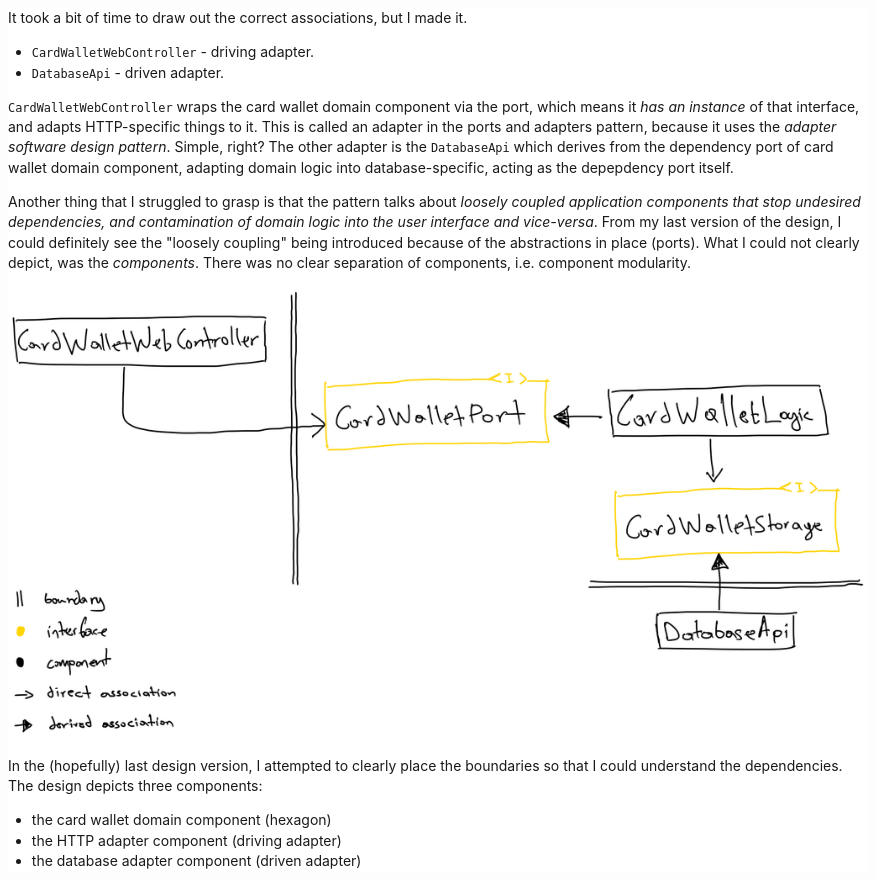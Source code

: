 It took a bit of time to draw out the correct associations, but I made it.
- `CardWalletWebController` - driving adapter.
- `DatabaseApi` - driven adapter.

`CardWalletWebController` wraps the card wallet domain component 
via the port, which means it _has an instance_ of that interface, 
and adapts HTTP-specific things to it. This is called an adapter
in the ports and adapters pattern, because it uses the 
_adapter software design pattern_. Simple, right?
The other adapter is the `DatabaseApi` which derives from the 
dependency port of card wallet domain component, adapting domain
logic into database-specific, acting as the depepdency port itself.

Another thing that I struggled to grasp is that the pattern talks about
_loosely coupled application components that stop undesired dependencies,
and contamination of domain logic into the user interface and vice-versa_. 
From my last version of the design, I could definitely see the "loosely coupling"
being introduced because of the abstractions in place (ports). What I could not
clearly depict, was the _components_. There was no clear separation of components,
i.e. component modularity.

![image](images/boundaries_design.png)

In the (hopefully) last design version, I attempted to clearly
place the boundaries so that I could understand the dependencies.
The design depicts three components:
- the card wallet domain component (hexagon)
- the HTTP adapter component (driving adapter)
- the database adapter component (driven adapter)
